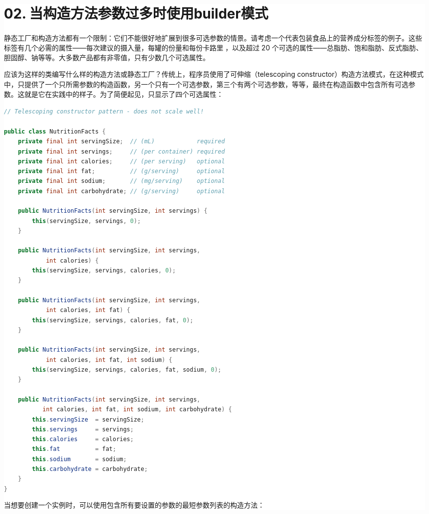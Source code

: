 # 02. 当构造方法参数过多时使用builder模式

静态工厂和构造方法都有一个限制：它们不能很好地扩展到很多可选参数的情景。请考虑一个代表包装食品上的营养成分标签的例子。这些标签有几个必需的属性——每次建议的摄入量，每罐的份量和每份卡路里 ，以及超过 20 个可选的属性——总脂肪、饱和脂肪、反式脂肪、胆固醇、钠等等。大多数产品都有非零值，只有少数几个可选属性。

应该为这样的类编写什么样的构造方法或静态工厂？传统上，程序员使用了可伸缩（telescoping constructor）构造方法模式，在这种模式中，只提供了一个只所需参数的构造函数，另一个只有一个可选参数，第三个有两个可选参数，等等，最终在构造函数中包含所有可选参数。这就是它在实践中的样子。为了简便起见，只显示了四个可选属性：

```java
// Telescoping constructor pattern - does not scale well!

public class NutritionFacts {
    private final int servingSize;  // (mL)            required
    private final int servings;     // (per container) required
    private final int calories;     // (per serving)   optional
    private final int fat;          // (g/serving)     optional
    private final int sodium;       // (mg/serving)    optional
    private final int carbohydrate; // (g/serving)     optional

    public NutritionFacts(int servingSize, int servings) {
        this(servingSize, servings, 0);
    }

    public NutritionFacts(int servingSize, int servings,
            int calories) {
        this(servingSize, servings, calories, 0);
    }

    public NutritionFacts(int servingSize, int servings,
            int calories, int fat) {
        this(servingSize, servings, calories, fat, 0);
    }

    public NutritionFacts(int servingSize, int servings,
            int calories, int fat, int sodium) {
        this(servingSize, servings, calories, fat, sodium, 0);
    }

    public NutritionFacts(int servingSize, int servings,
           int calories, int fat, int sodium, int carbohydrate) {
        this.servingSize  = servingSize;
        this.servings     = servings;
        this.calories     = calories;
        this.fat          = fat;
        this.sodium       = sodium;
        this.carbohydrate = carbohydrate;
    }
}
```

当想要创建一个实例时，可以使用包含所有要设置的参数的最短参数列表的构造方法：
